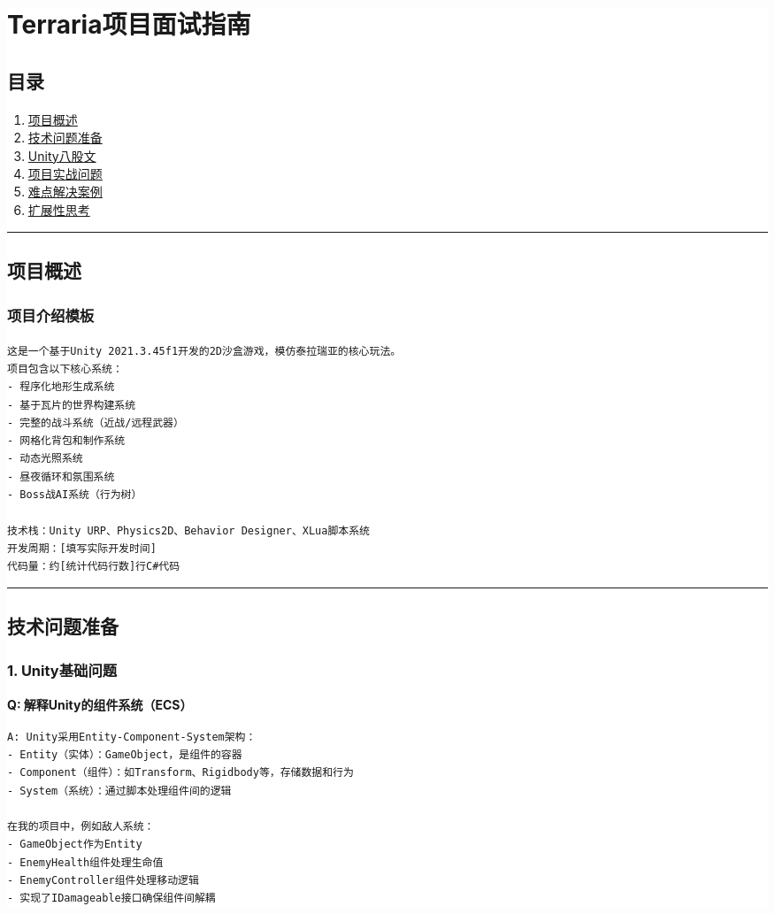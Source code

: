 # Terraria项目面试指南

## 目录
1. [项目概述](#项目概述)
2. [技术问题准备](#技术问题准备)
3. [Unity八股文](#unity八股文)
4. [项目实战问题](#项目实战问题)
5. [难点解决案例](#难点解决案例)
6. [扩展性思考](#扩展性思考)

---

## 项目概述

### 项目介绍模板
```
这是一个基于Unity 2021.3.45f1开发的2D沙盒游戏，模仿泰拉瑞亚的核心玩法。
项目包含以下核心系统：
- 程序化地形生成系统
- 基于瓦片的世界构建系统
- 完整的战斗系统（近战/远程武器）
- 网格化背包和制作系统
- 动态光照系统
- 昼夜循环和氛围系统
- Boss战AI系统（行为树）

技术栈：Unity URP、Physics2D、Behavior Designer、XLua脚本系统
开发周期：[填写实际开发时间]
代码量：约[统计代码行数]行C#代码
```

---

## 技术问题准备

### 1. Unity基础问题

**Q: 解释Unity的组件系统（ECS）**
```
A: Unity采用Entity-Component-System架构：
- Entity（实体）：GameObject，是组件的容器
- Component（组件）：如Transform、Rigidbody等，存储数据和行为
- System（系统）：通过脚本处理组件间的逻辑

在我的项目中，例如敌人系统：
- GameObject作为Entity
- EnemyHealth组件处理生命值
- EnemyController组件处理移动逻辑
- 实现了IDamageable接口确保组件间解耦
```
